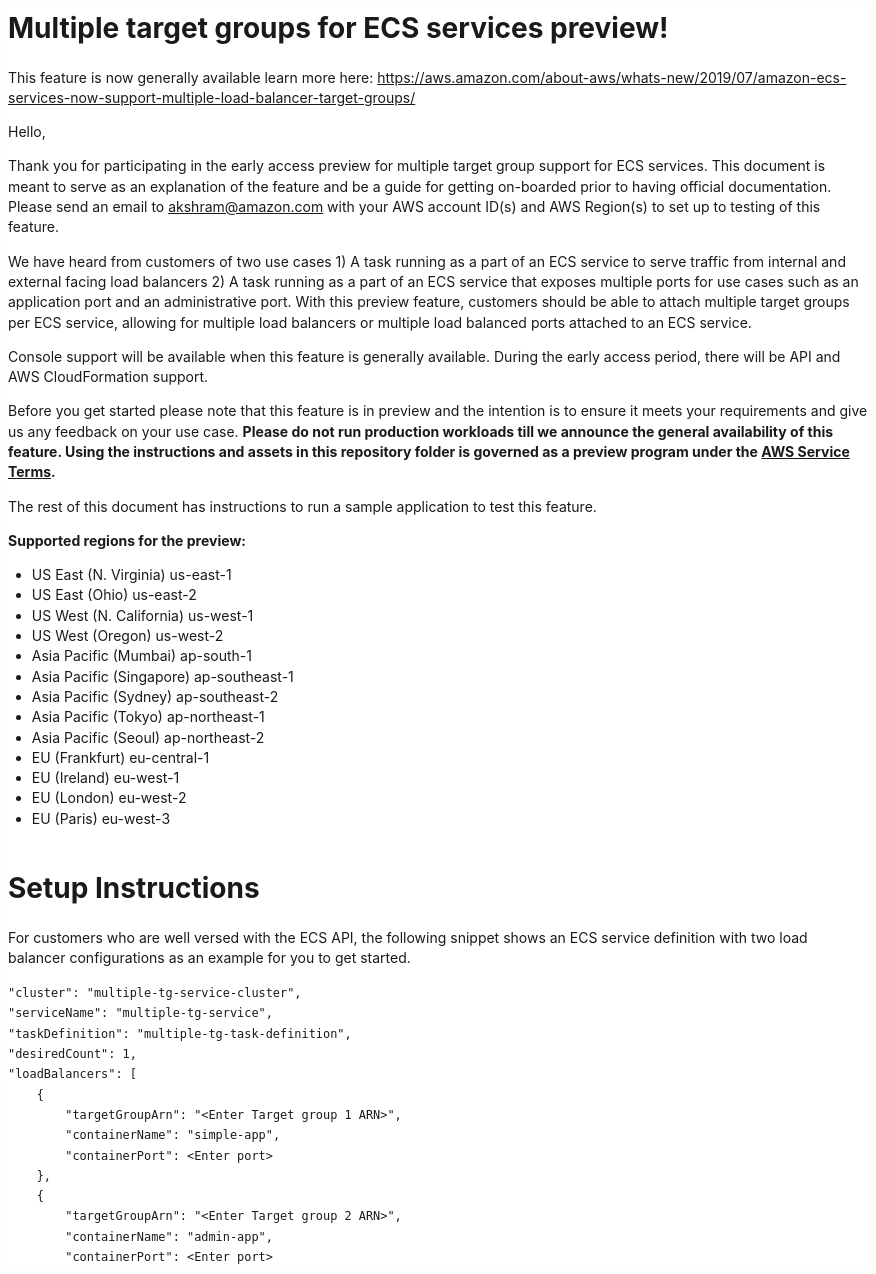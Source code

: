 # Multiple target groups for ECS services preview!

This feature is now generally available learn more here: https://aws.amazon.com/about-aws/whats-new/2019/07/amazon-ecs-services-now-support-multiple-load-balancer-target-groups/



Hello,  
  
Thank you for participating in the early access preview for multiple target group support for ECS services. This document is meant to serve as an explanation of the feature and be a guide for getting on-boarded prior to having official documentation. Please send an email to akshram@amazon.com with your AWS account ID(s) and AWS Region(s) to set up to testing of this feature.  
  
We have heard from customers of two use cases 1) A task running as a part of an ECS service to serve traffic from internal and external facing load balancers 2) A task running as a part of an ECS service that exposes multiple ports for use cases such as an application port and an administrative port. With this preview feature, customers should be able to attach multiple target groups per ECS service, allowing for multiple load balancers or multiple load balanced ports attached to an ECS service.  
  
Console support will be available when this feature is generally available. During the early access period, there will be API and AWS CloudFormation support.  
  
Before you get started please note that this feature is in preview and the intention is to ensure it meets your requirements and give us any feedback on your use case. **Please do not run production workloads till we announce the general availability of this feature. Using the instructions and assets in this repository folder is governed as a preview program under the  [AWS Service Terms](https://aws.amazon.com/service-terms/).**  
  
The rest of this document has instructions to run a sample application to test this feature.  
  
**Supported regions for the preview:**  

-   US East (N. Virginia) us-east-1
-   US East (Ohio) us-east-2
-   US West (N. California) us-west-1
-   US West (Oregon) us-west-2
-   Asia Pacific (Mumbai) ap-south-1
-   Asia Pacific (Singapore) ap-southeast-1
-   Asia Pacific (Sydney) ap-southeast-2
-   Asia Pacific (Tokyo) ap-northeast-1
-   Asia Pacific (Seoul) ap-northeast-2
-   EU (Frankfurt) eu-central-1
-   EU (Ireland) eu-west-1
-   EU (London) eu-west-2
-   EU (Paris) eu-west-3

# Setup Instructions 

For customers who are well versed with the ECS API, the following snippet shows an ECS service definition with two load balancer configurations as an example for you to get started. 
    		  
    "cluster": "multiple-tg-service-cluster",  
    "serviceName": "multiple-tg-service",  
    "taskDefinition": "multiple-tg-task-definition",  
    "desiredCount": 1,  
    "loadBalancers": [  
	    {  
	        "targetGroupArn": "<Enter Target group 1 ARN>",  
	        "containerName": "simple-app",  
	        "containerPort": <Enter port>  
	    },  
	    {  
	        "targetGroupArn": "<Enter Target group 2 ARN>",  
	        "containerName": "admin-app",  
	        "containerPort": <Enter port>  